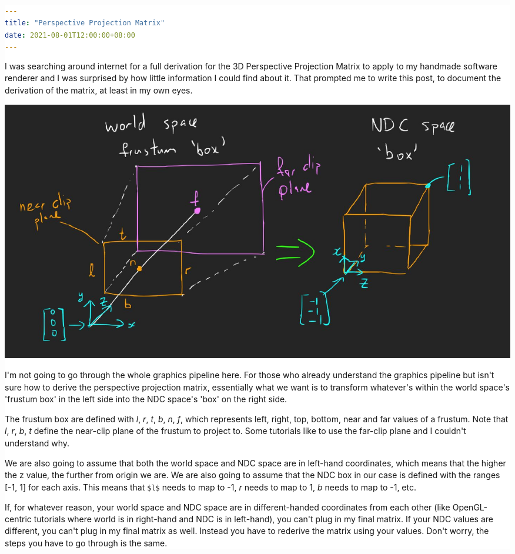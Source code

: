 ```yaml
---
title: "Perspective Projection Matrix"
date: 2021-08-01T12:00:00+08:00
---
```


I was searching around internet for a full derivation for the 3D Perspective Projection Matrix to apply to my handmade software renderer and I was surprised by how little information I could find about it. That prompted me to write this post, to document the derivation of the matrix, at least in my own eyes.



![](/img/blog_img/20210801_perspective_projection_matrix/1.jpg)

I'm not going to go through the whole graphics pipeline here. For those who already understand the graphics pipeline but isn't sure how to derive the perspective projection matrix, essentially what we want is to transform whatever's within the world space's 'frustum box' in the left side into the NDC space's 'box' on the right side. 

The frustum box are defined with $l$, $r$, $t$, $b$, $n$, $f$, which represents left, right, top, bottom, near and far values of a frustum. Note that $l$, $r$, $b$, $t$​​ define the near-clip plane of the frustum to project to. Some tutorials like to use the far-clip plane and I couldn't understand why.

We are also going to assume that both the world space and NDC space are in left-hand coordinates, which means that the higher the z value, the further from origin we are. We are also going to assume that the NDC box in our case is defined with the ranges [-1, 1] for each axis. This means that `$l$` needs to map to -1, $r$ needs to map to 1, $b$​ needs to map to -1, etc. 

If, for whatever reason, your world space and NDC space are in different-handed coordinates from each other (like OpenGL-centric tutorials where world is in right-hand and NDC is in left-hand), you can't plug in my final matrix. If your NDC values are different, you can't plug in my final matrix as well. Instead you have to rederive the matrix using your values. Don't worry, the steps you have to go through is the same.
